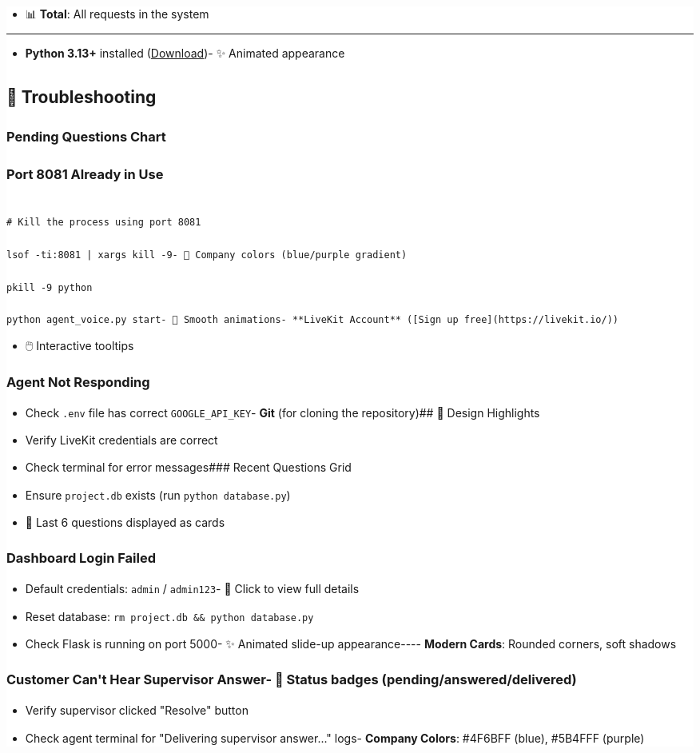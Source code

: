 - 📊 **Total**: All requests in the system

---

- **Python 3.13+** installed ([Download](https://www.python.org/downloads/))- ✨ Animated appearance

## 🐛 Troubleshooting

### Pending Questions Chart

### Port 8081 Already in Use

```bash- 📈 Beautiful line chart with Chart.js- **Google Gemini API Key** ([Get one here](https://aistudio.google.com/app/apikey))- 🎨 Status badges and icons

# Kill the process using port 8081

lsof -ti:8081 | xargs kill -9- 🎨 Company colors (blue/purple gradient)

pkill -9 python

python agent_voice.py start- 💫 Smooth animations- **LiveKit Account** ([Sign up free](https://livekit.io/))

```

- 🖱️ Interactive tooltips

### Agent Not Responding

- Check `.env` file has correct `GOOGLE_API_KEY`- **Git** (for cloning the repository)## 🎨 Design Highlights

- Verify LiveKit credentials are correct

- Check terminal for error messages### Recent Questions Grid

- Ensure `project.db` exists (run `python database.py`)

- 📝 Last 6 questions displayed as cards

### Dashboard Login Failed

- Default credentials: `admin` / `admin123`- 🎯 Click to view full details

- Reset database: `rm project.db && python database.py`

- Check Flask is running on port 5000- ✨ Animated slide-up appearance---- **Modern Cards**: Rounded corners, soft shadows



### Customer Can't Hear Supervisor Answer- 🎨 Status badges (pending/answered/delivered)

- Verify supervisor clicked "Resolve" button

- Check agent terminal for "Delivering supervisor answer..." logs- **Company Colors**: #4F6BFF (blue), #5B4FFF (purple)
